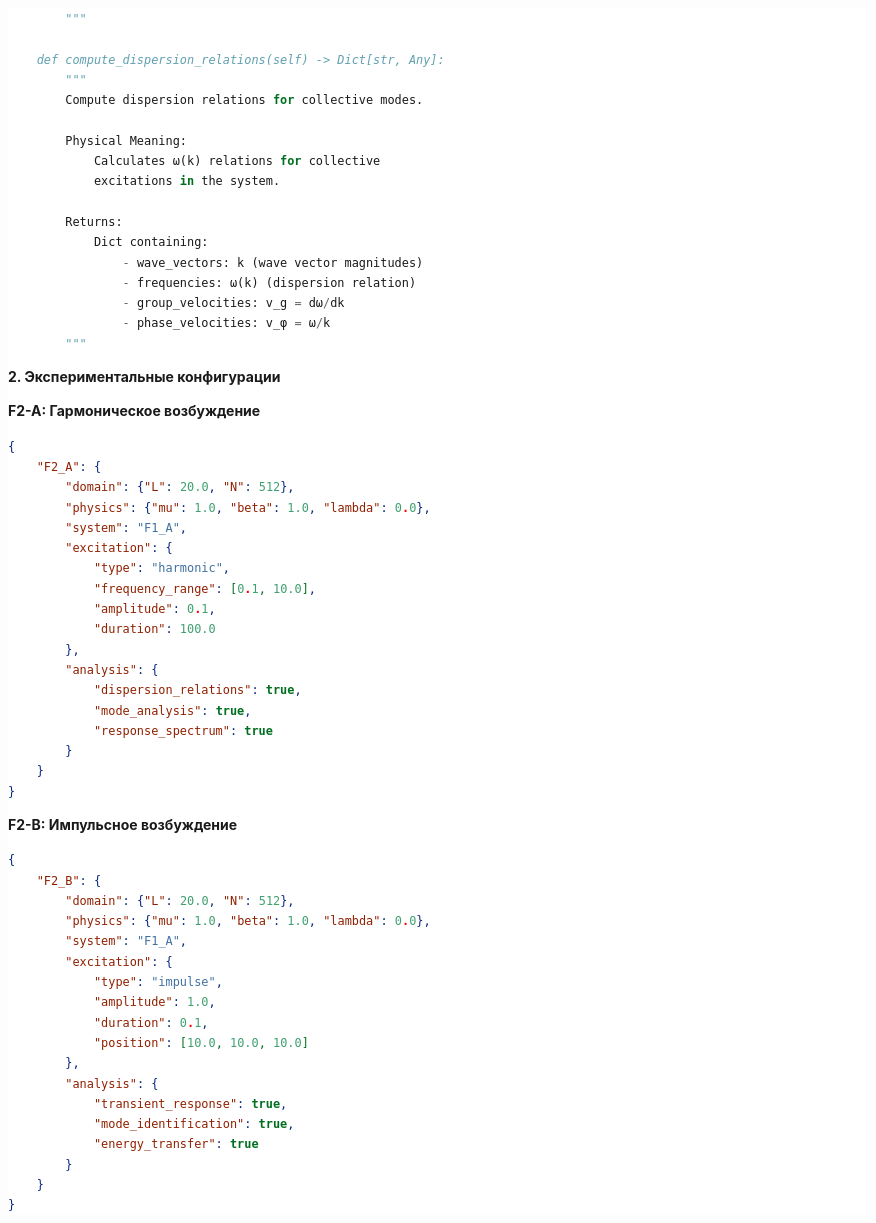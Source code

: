 ```python
        """
        
    def compute_dispersion_relations(self) -> Dict[str, Any]:
        """
        Compute dispersion relations for collective modes.
        
        Physical Meaning:
            Calculates ω(k) relations for collective
            excitations in the system.
            
        Returns:
            Dict containing:
                - wave_vectors: k (wave vector magnitudes)
                - frequencies: ω(k) (dispersion relation)
                - group_velocities: v_g = dω/dk
                - phase_velocities: v_φ = ω/k
        """
```

**2. Экспериментальные конфигурации**

**F2-A: Гармоническое возбуждение**
```json
{
    "F2_A": {
        "domain": {"L": 20.0, "N": 512},
        "physics": {"mu": 1.0, "beta": 1.0, "lambda": 0.0},
        "system": "F1_A",
        "excitation": {
            "type": "harmonic",
            "frequency_range": [0.1, 10.0],
            "amplitude": 0.1,
            "duration": 100.0
        },
        "analysis": {
            "dispersion_relations": true,
            "mode_analysis": true,
            "response_spectrum": true
        }
    }
}
```

**F2-B: Импульсное возбуждение**
```json
{
    "F2_B": {
        "domain": {"L": 20.0, "N": 512},
        "physics": {"mu": 1.0, "beta": 1.0, "lambda": 0.0},
        "system": "F1_A",
        "excitation": {
            "type": "impulse",
            "amplitude": 1.0,
            "duration": 0.1,
            "position": [10.0, 10.0, 10.0]
        },
        "analysis": {
            "transient_response": true,
            "mode_identification": true,
            "energy_transfer": true
        }
    }
}
```
